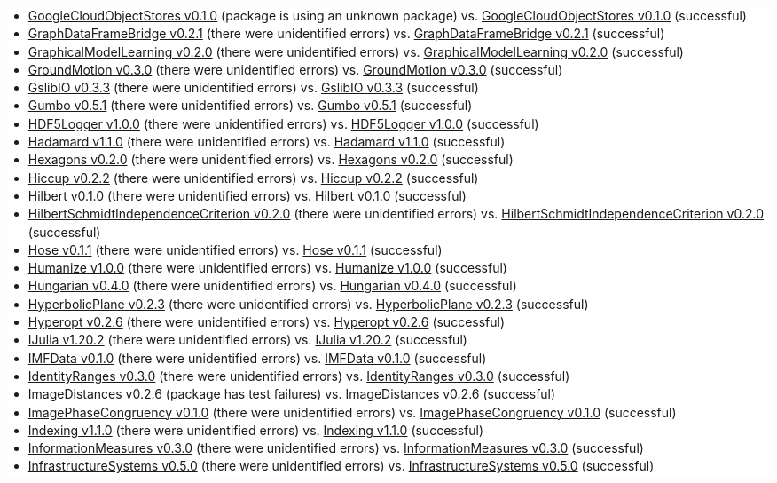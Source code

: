 - [GoogleCloudObjectStores v0.1.0](logs/GoogleCloudObjectStores/1.4.0-DEV-b73fc63796.log) (package is using an unknown package) vs. [GoogleCloudObjectStores v0.1.0](../pkgeval-daily_2019_12_16/logs/GoogleCloudObjectStores/1.4.0-DEV-1c87f695be.log) (successful)
- [GraphDataFrameBridge v0.2.1](logs/GraphDataFrameBridge/1.4.0-DEV-b73fc63796.log) (there were unidentified errors) vs. [GraphDataFrameBridge v0.2.1](../pkgeval-daily_2019_12_16/logs/GraphDataFrameBridge/1.4.0-DEV-1c87f695be.log) (successful)
- [GraphicalModelLearning v0.2.0](logs/GraphicalModelLearning/1.4.0-DEV-b73fc63796.log) (there were unidentified errors) vs. [GraphicalModelLearning v0.2.0](../pkgeval-daily_2019_12_16/logs/GraphicalModelLearning/1.4.0-DEV-1c87f695be.log) (successful)
- [GroundMotion v0.3.0](logs/GroundMotion/1.4.0-DEV-b73fc63796.log) (there were unidentified errors) vs. [GroundMotion v0.3.0](../pkgeval-daily_2019_12_16/logs/GroundMotion/1.4.0-DEV-1c87f695be.log) (successful)
- [GslibIO v0.3.3](logs/GslibIO/1.4.0-DEV-b73fc63796.log) (there were unidentified errors) vs. [GslibIO v0.3.3](../pkgeval-daily_2019_12_16/logs/GslibIO/1.4.0-DEV-1c87f695be.log) (successful)
- [Gumbo v0.5.1](logs/Gumbo/1.4.0-DEV-b73fc63796.log) (there were unidentified errors) vs. [Gumbo v0.5.1](../pkgeval-daily_2019_12_16/logs/Gumbo/1.4.0-DEV-1c87f695be.log) (successful)
- [HDF5Logger v1.0.0](logs/HDF5Logger/1.4.0-DEV-b73fc63796.log) (there were unidentified errors) vs. [HDF5Logger v1.0.0](../pkgeval-daily_2019_12_16/logs/HDF5Logger/1.4.0-DEV-1c87f695be.log) (successful)
- [Hadamard v1.1.0](logs/Hadamard/1.4.0-DEV-b73fc63796.log) (there were unidentified errors) vs. [Hadamard v1.1.0](../pkgeval-daily_2019_12_16/logs/Hadamard/1.4.0-DEV-1c87f695be.log) (successful)
- [Hexagons v0.2.0](logs/Hexagons/1.4.0-DEV-b73fc63796.log) (there were unidentified errors) vs. [Hexagons v0.2.0](../pkgeval-daily_2019_12_16/logs/Hexagons/1.4.0-DEV-1c87f695be.log) (successful)
- [Hiccup v0.2.2](logs/Hiccup/1.4.0-DEV-b73fc63796.log) (there were unidentified errors) vs. [Hiccup v0.2.2](../pkgeval-daily_2019_12_16/logs/Hiccup/1.4.0-DEV-1c87f695be.log) (successful)
- [Hilbert v0.1.0](logs/Hilbert/1.4.0-DEV-b73fc63796.log) (there were unidentified errors) vs. [Hilbert v0.1.0](../pkgeval-daily_2019_12_16/logs/Hilbert/1.4.0-DEV-1c87f695be.log) (successful)
- [HilbertSchmidtIndependenceCriterion v0.2.0](logs/HilbertSchmidtIndependenceCriterion/1.4.0-DEV-b73fc63796.log) (there were unidentified errors) vs. [HilbertSchmidtIndependenceCriterion v0.2.0](../pkgeval-daily_2019_12_16/logs/HilbertSchmidtIndependenceCriterion/1.4.0-DEV-1c87f695be.log) (successful)
- [Hose v0.1.1](logs/Hose/1.4.0-DEV-b73fc63796.log) (there were unidentified errors) vs. [Hose v0.1.1](../pkgeval-daily_2019_12_16/logs/Hose/1.4.0-DEV-1c87f695be.log) (successful)
- [Humanize v1.0.0](logs/Humanize/1.4.0-DEV-b73fc63796.log) (there were unidentified errors) vs. [Humanize v1.0.0](../pkgeval-daily_2019_12_16/logs/Humanize/1.4.0-DEV-1c87f695be.log) (successful)
- [Hungarian v0.4.0](logs/Hungarian/1.4.0-DEV-b73fc63796.log) (there were unidentified errors) vs. [Hungarian v0.4.0](../pkgeval-daily_2019_12_16/logs/Hungarian/1.4.0-DEV-1c87f695be.log) (successful)
- [HyperbolicPlane v0.2.3](logs/HyperbolicPlane/1.4.0-DEV-b73fc63796.log) (there were unidentified errors) vs. [HyperbolicPlane v0.2.3](../pkgeval-daily_2019_12_16/logs/HyperbolicPlane/1.4.0-DEV-1c87f695be.log) (successful)
- [Hyperopt v0.2.6](logs/Hyperopt/1.4.0-DEV-b73fc63796.log) (there were unidentified errors) vs. [Hyperopt v0.2.6](../pkgeval-daily_2019_12_16/logs/Hyperopt/1.4.0-DEV-1c87f695be.log) (successful)
- [IJulia v1.20.2](logs/IJulia/1.4.0-DEV-b73fc63796.log) (there were unidentified errors) vs. [IJulia v1.20.2](../pkgeval-daily_2019_12_16/logs/IJulia/1.4.0-DEV-1c87f695be.log) (successful)
- [IMFData v0.1.0](logs/IMFData/1.4.0-DEV-b73fc63796.log) (there were unidentified errors) vs. [IMFData v0.1.0](../pkgeval-daily_2019_12_16/logs/IMFData/1.4.0-DEV-1c87f695be.log) (successful)
- [IdentityRanges v0.3.0](logs/IdentityRanges/1.4.0-DEV-b73fc63796.log) (there were unidentified errors) vs. [IdentityRanges v0.3.0](../pkgeval-daily_2019_12_16/logs/IdentityRanges/1.4.0-DEV-1c87f695be.log) (successful)
- [ImageDistances v0.2.6](logs/ImageDistances/1.4.0-DEV-b73fc63796.log) (package has test failures) vs. [ImageDistances v0.2.6](../pkgeval-daily_2019_12_16/logs/ImageDistances/1.4.0-DEV-1c87f695be.log) (successful)
- [ImagePhaseCongruency v0.1.0](logs/ImagePhaseCongruency/1.4.0-DEV-b73fc63796.log) (there were unidentified errors) vs. [ImagePhaseCongruency v0.1.0](../pkgeval-daily_2019_12_16/logs/ImagePhaseCongruency/1.4.0-DEV-1c87f695be.log) (successful)
- [Indexing v1.1.0](logs/Indexing/1.4.0-DEV-b73fc63796.log) (there were unidentified errors) vs. [Indexing v1.1.0](../pkgeval-daily_2019_12_16/logs/Indexing/1.4.0-DEV-1c87f695be.log) (successful)
- [InformationMeasures v0.3.0](logs/InformationMeasures/1.4.0-DEV-b73fc63796.log) (there were unidentified errors) vs. [InformationMeasures v0.3.0](../pkgeval-daily_2019_12_16/logs/InformationMeasures/1.4.0-DEV-1c87f695be.log) (successful)
- [InfrastructureSystems v0.5.0](logs/InfrastructureSystems/1.4.0-DEV-b73fc63796.log) (there were unidentified errors) vs. [InfrastructureSystems v0.5.0](../pkgeval-daily_2019_12_16/logs/InfrastructureSystems/1.4.0-DEV-1c87f695be.log) (successful)